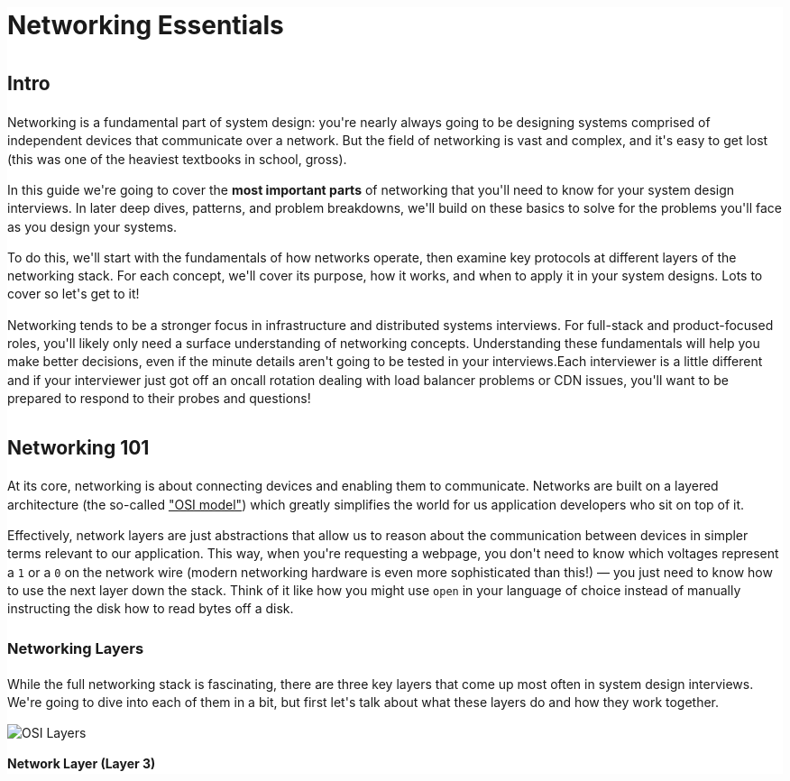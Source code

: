 
Networking Essentials
=====================

Intro
-----



Networking is a fundamental part of system design: you're nearly always going to be designing systems comprised of independent devices that communicate over a network. But the field of networking is vast and complex, and it's easy to get lost (this was one of the heaviest textbooks in school, gross).

In this guide we're going to cover the **most important parts** of networking that you'll need to know for your system design interviews. In later deep dives, patterns, and problem breakdowns, we'll build on these basics to solve for the problems you'll face as you design your systems.

To do this, we'll start with the fundamentals of how networks operate, then examine key protocols at different layers of the networking stack. For each concept, we'll cover its purpose, how it works, and when to apply it in your system designs. Lots to cover so let's get to it!

Networking tends to be a stronger focus in infrastructure and distributed systems interviews. For full-stack and product-focused roles, you'll likely only need a surface understanding of networking concepts. Understanding these fundamentals will help you make better decisions, even if the minute details aren't going to be tested in your interviews.Each interviewer is a little different and if your interviewer just got off an oncall rotation dealing with load balancer problems or CDN issues, you'll want to be prepared to respond to their probes and questions!



Networking 101
--------------



At its core, networking is about connecting devices and enabling them to communicate. Networks are built on a layered architecture (the so-called ["OSI model"](https://en.wikipedia.org/wiki/OSI_model)) which greatly simplifies the world for us application developers who sit on top of it.

Effectively, network layers are just abstractions that allow us to reason about the communication between devices in simpler terms relevant to our application. This way, when you're requesting a webpage, you don't need to know which voltages represent a `1` or a `0` on the network wire (modern networking hardware is even more sophisticated than this!) — you just need to know how to use the next layer down the stack. Think of it like how you might use `open` in your language of choice instead of manually instructing the disk how to read bytes off a disk.


### Networking Layers



While the full networking stack is fascinating, there are three key layers that come up most often in system design interviews. We're going to dive into each of them in a bit, but first let's talk about what these layers do and how they work together.

![OSI Layers](https://www.hellointerview.com/_next/static/6bb01bb714769449a8241058046be426.svg)

**Network Layer (Layer 3)**
